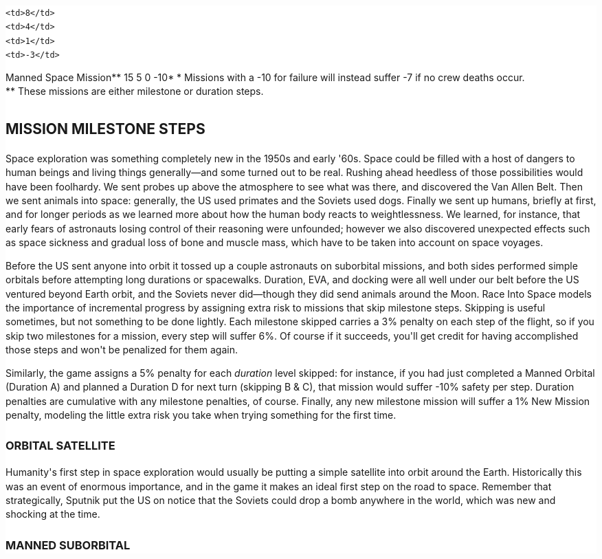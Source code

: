     <td>8</td>
    <td>4</td>
    <td>1</td>
    <td>-3</td>
  </tr>
  <tr>
    <td>Manned Space Mission**</td>
    <td>15</td>
    <td>5</td>
    <td>0</td>
    <td> -10*</td>
  </tr>
</table>
  * Missions with a -10 for failure will instead suffer -7 if no crew deaths occur.<br/>
  ** These missions are either milestone or duration steps.


## MISSION MILESTONE STEPS

Space exploration was something completely new in the 1950s and early '60s.  Space could be filled with a host of dangers to human beings and living things generally—and some turned out to be real.  Rushing ahead heedless of those possibilities would have been foolhardy.  We sent probes up above the atmosphere to see what was there, and discovered the Van Allen Belt.  Then we sent animals into space: generally, the US used primates and the Soviets used dogs.  Finally we sent up humans, briefly at first, and for longer periods as we learned more about how the human body reacts to weightlessness.  We learned, for instance, that early fears of astronauts losing control of their reasoning were unfounded; however we also discovered unexpected effects such as space sickness and gradual loss of bone and muscle mass, which have to be taken into account on space voyages.

Before the US sent anyone into orbit it tossed up a couple astronauts on suborbital missions, and both sides performed simple orbitals before attempting long durations or spacewalks.  Duration, EVA, and docking were all well under our belt before the US ventured beyond Earth orbit, and the Soviets never did—though they did send animals around the Moon.  Race Into Space models the importance of incremental progress by assigning extra risk to missions that skip milestone steps.  Skipping is useful sometimes, but not something to be done lightly.  Each milestone skipped carries a 3% penalty on each step of the flight, so if you skip two milestones for a mission, every step will suffer 6%.  Of course if it succeeds, you'll get credit for having accomplished those steps and won't be penalized for them again.

Similarly, the game assigns a 5% penalty for each *duration* level skipped: for instance, if you had just completed a Manned Orbital (Duration A) and planned a Duration D for next turn (skipping B & C), that mission would suffer -10% safety per step.  Duration penalties are cumulative with any milestone penalties, of course.  Finally, any new milestone mission will suffer a 1% New Mission penalty, modeling the little extra risk you take when trying something for the first time.

### ORBITAL SATELLITE

Humanity's first step in space exploration would usually be putting a simple satellite into orbit around the Earth.  Historically this was an event of enormous importance, and in the game it makes an ideal first step on the road to space.  Remember that strategically, Sputnik put the US on notice that the Soviets could drop a bomb anywhere in the world, which was new and shocking at the time.

### MANNED SUBORBITAL

